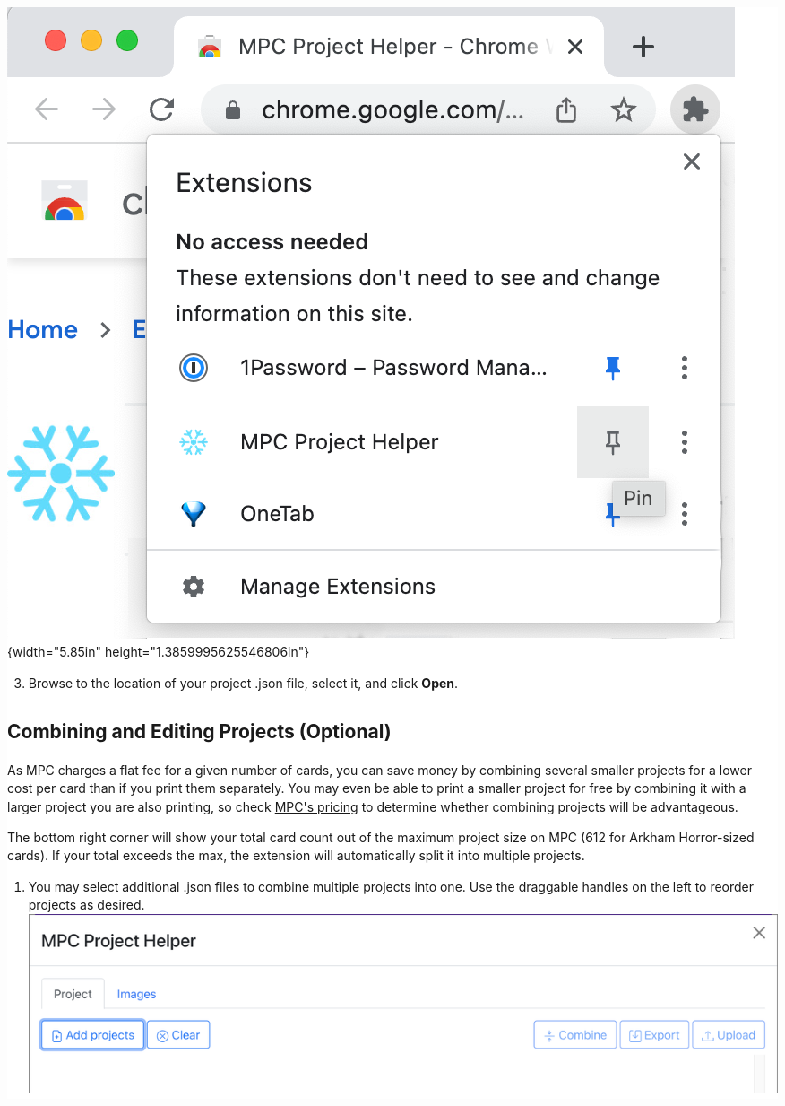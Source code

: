 ![](images/about1.png){width="5.85in" height="1.3859995625546806in"}

3. Browse to the location of your project .json file, select it, and click **Open**.

## Combining and Editing Projects (Optional)

As MPC charges a flat fee for a given number of cards, you can save money by combining several smaller projects for a lower cost per card than if you print them separately. You may even be able to print a smaller project for free by combining it with a larger project you are also printing, so check [MPC's pricing](https://www.makeplayingcards.com/design/custom-blank-card.html) to determine whether combining projects will be advantageous.

The bottom right corner will show your total card count out of the maximum project size on MPC (612 for Arkham Horror-sized cards). If your total exceeds the max, the extension will automatically split it into multiple projects.

1. You may select additional .json files to combine multiple projects into one. Use the draggable handles on the left to reorder projects as desired. ![](images/about2.png)